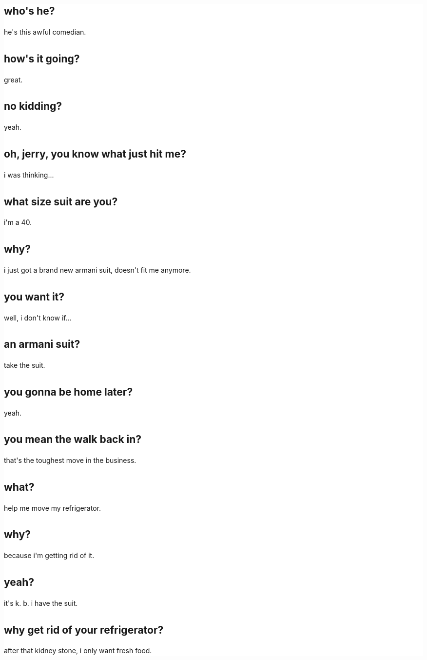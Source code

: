 ## who's he?
he's this awful comedian.

## how's it going?
great.

## no kidding?
yeah.

## oh, jerry, you know what just hit me?
i was thinking...

## what size suit are you?
i'm a 40.

## why?
i just got a brand new armani suit, doesn't fit me anymore.

## you want it?
well, i don't know if...

## an armani suit?
take the suit.

## you gonna be home later?
yeah.

## you mean the walk back in?
that's the toughest move in the business.

## what?
help me move my refrigerator.

## why?
because i'm getting rid of it.

## yeah?
it's k. b. i have the suit.

## why get rid of your refrigerator?
after that kidney stone, i only want fresh food.
